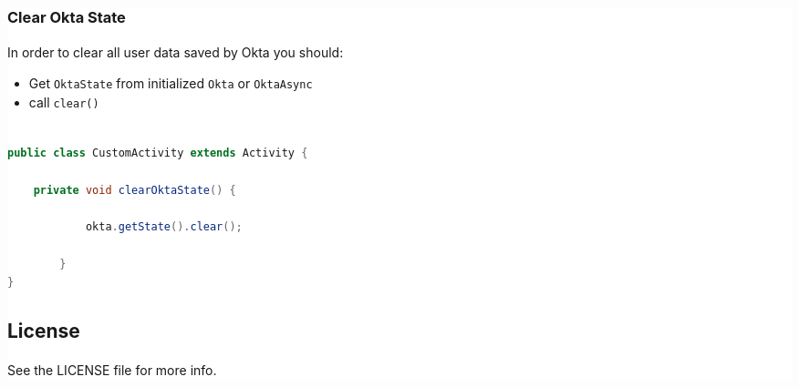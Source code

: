 
### Clear Okta State

In order to clear all user data saved by Okta you should:
- Get `OktaState` from initialized `Okta` or `OktaAsync`
- call `clear()`

```java

public class CustomActivity extends Activity {

    private void clearOktaState() {
            
            okta.getState().clear();
            
        }
}

```

## License

See the LICENSE file for more info.
